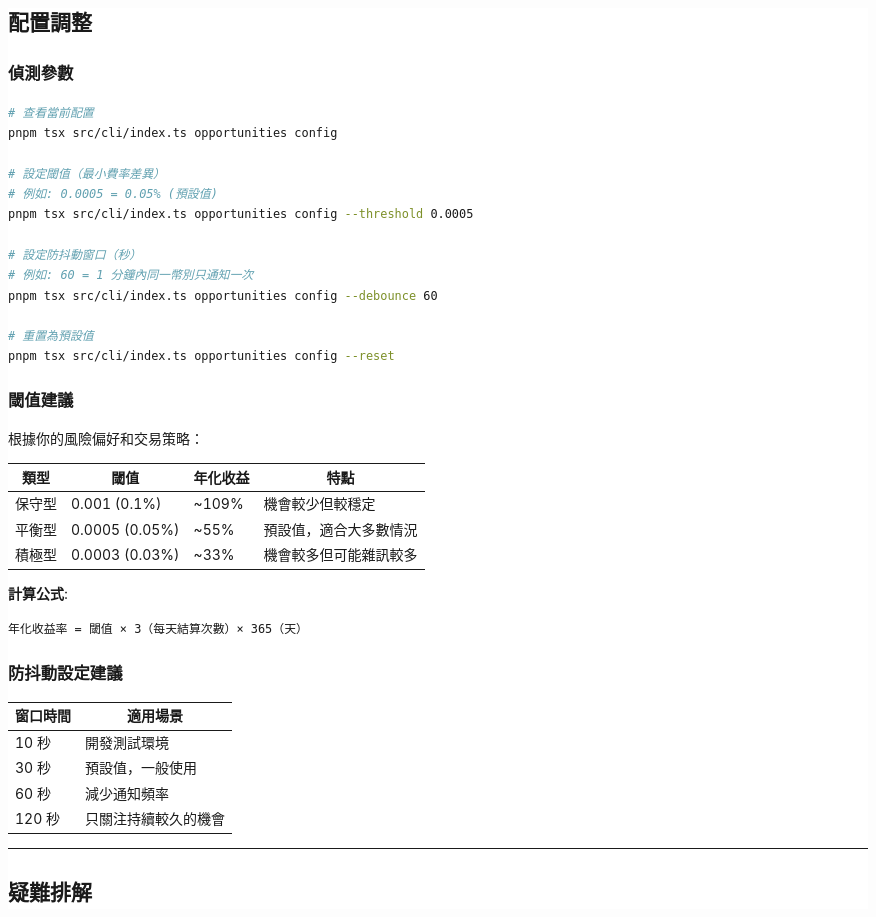 
## 配置調整

### 偵測參數

```bash
# 查看當前配置
pnpm tsx src/cli/index.ts opportunities config

# 設定閾值（最小費率差異）
# 例如: 0.0005 = 0.05% (預設值)
pnpm tsx src/cli/index.ts opportunities config --threshold 0.0005

# 設定防抖動窗口（秒）
# 例如: 60 = 1 分鐘內同一幣別只通知一次
pnpm tsx src/cli/index.ts opportunities config --debounce 60

# 重置為預設值
pnpm tsx src/cli/index.ts opportunities config --reset
```

### 閾值建議

根據你的風險偏好和交易策略：

| 類型 | 閾值 | 年化收益 | 特點 |
|------|------|----------|------|
| 保守型 | 0.001 (0.1%) | ~109% | 機會較少但較穩定 |
| 平衡型 | 0.0005 (0.05%) | ~55% | 預設值，適合大多數情況 |
| 積極型 | 0.0003 (0.03%) | ~33% | 機會較多但可能雜訊較多 |

**計算公式**:
```
年化收益率 = 閾值 × 3（每天結算次數）× 365（天）
```

### 防抖動設定建議

| 窗口時間 | 適用場景 |
|----------|----------|
| 10 秒 | 開發測試環境 |
| 30 秒 | 預設值，一般使用 |
| 60 秒 | 減少通知頻率 |
| 120 秒 | 只關注持續較久的機會 |

---

## 疑難排解
